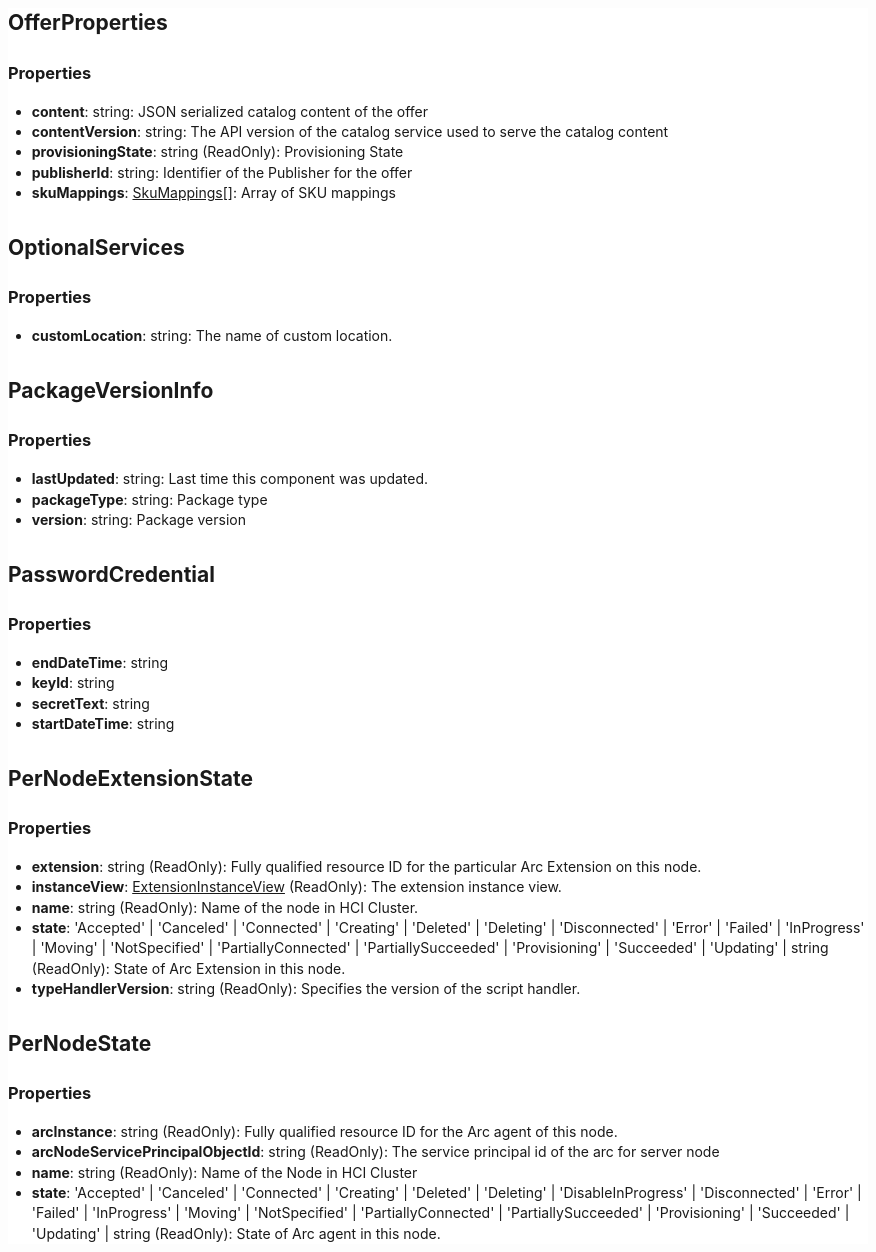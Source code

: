 ## OfferProperties
### Properties
* **content**: string: JSON serialized catalog content of the offer
* **contentVersion**: string: The API version of the catalog service used to serve the catalog content
* **provisioningState**: string (ReadOnly): Provisioning State
* **publisherId**: string: Identifier of the Publisher for the offer
* **skuMappings**: [SkuMappings](#skumappings)[]: Array of SKU mappings

## OptionalServices
### Properties
* **customLocation**: string: The name of custom location.

## PackageVersionInfo
### Properties
* **lastUpdated**: string: Last time this component was updated.
* **packageType**: string: Package type
* **version**: string: Package version

## PasswordCredential
### Properties
* **endDateTime**: string
* **keyId**: string
* **secretText**: string
* **startDateTime**: string

## PerNodeExtensionState
### Properties
* **extension**: string (ReadOnly): Fully qualified resource ID for the particular Arc Extension on this node.
* **instanceView**: [ExtensionInstanceView](#extensioninstanceview) (ReadOnly): The extension instance view.
* **name**: string (ReadOnly): Name of the node in HCI Cluster.
* **state**: 'Accepted' | 'Canceled' | 'Connected' | 'Creating' | 'Deleted' | 'Deleting' | 'Disconnected' | 'Error' | 'Failed' | 'InProgress' | 'Moving' | 'NotSpecified' | 'PartiallyConnected' | 'PartiallySucceeded' | 'Provisioning' | 'Succeeded' | 'Updating' | string (ReadOnly): State of Arc Extension in this node.
* **typeHandlerVersion**: string (ReadOnly): Specifies the version of the script handler.

## PerNodeState
### Properties
* **arcInstance**: string (ReadOnly): Fully qualified resource ID for the Arc agent of this node.
* **arcNodeServicePrincipalObjectId**: string (ReadOnly): The service principal id of the arc for server node
* **name**: string (ReadOnly): Name of the Node in HCI Cluster
* **state**: 'Accepted' | 'Canceled' | 'Connected' | 'Creating' | 'Deleted' | 'Deleting' | 'DisableInProgress' | 'Disconnected' | 'Error' | 'Failed' | 'InProgress' | 'Moving' | 'NotSpecified' | 'PartiallyConnected' | 'PartiallySucceeded' | 'Provisioning' | 'Succeeded' | 'Updating' | string (ReadOnly): State of Arc agent in this node.

